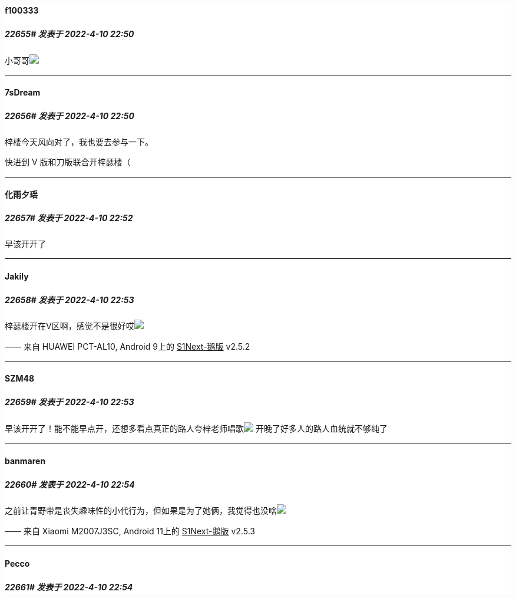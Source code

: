 ####  f100333  
##### 22655#       发表于 2022-4-10 22:50

小哥哥<img src="https://static.saraba1st.com/image/smiley/face2017/053.png" referrerpolicy="no-referrer">

*****

####  7sDream  
##### 22656#       发表于 2022-4-10 22:50

梓楼今天风向对了，我也要去参与一下。

快进到 V 版和刀版联合开梓瑟楼（



*****

####  化雨夕瑶  
##### 22657#       发表于 2022-4-10 22:52

早该开开了

*****

####  Jakily  
##### 22658#       发表于 2022-4-10 22:53

梓瑟楼开在V区啊，感觉不是很好哎<img src="https://static.saraba1st.com/image/smiley/face2017/009.gif" referrerpolicy="no-referrer">

—— 来自 HUAWEI PCT-AL10, Android 9上的 [S1Next-鹅版](https://github.com/ykrank/S1-Next/releases) v2.5.2

*****

####  SZM48  
##### 22659#       发表于 2022-4-10 22:53

早该开开了！能不能早点开，还想多看点真正的路人夸梓老师唱歌<img src="https://static.saraba1st.com/image/smiley/face2017/072.png" referrerpolicy="no-referrer">
开晚了好多人的路人血统就不够纯了

*****

####  banmaren  
##### 22660#       发表于 2022-4-10 22:54

之前让青野带是丧失趣味性的小代行为，但如果是为了她俩，我觉得也没啥<img src="https://static.saraba1st.com/image/smiley/face2017/067.png" referrerpolicy="no-referrer">

—— 来自 Xiaomi M2007J3SC, Android 11上的 [S1Next-鹅版](https://github.com/ykrank/S1-Next/releases) v2.5.3

*****

####  Pecco  
##### 22661#       发表于 2022-4-10 22:54
